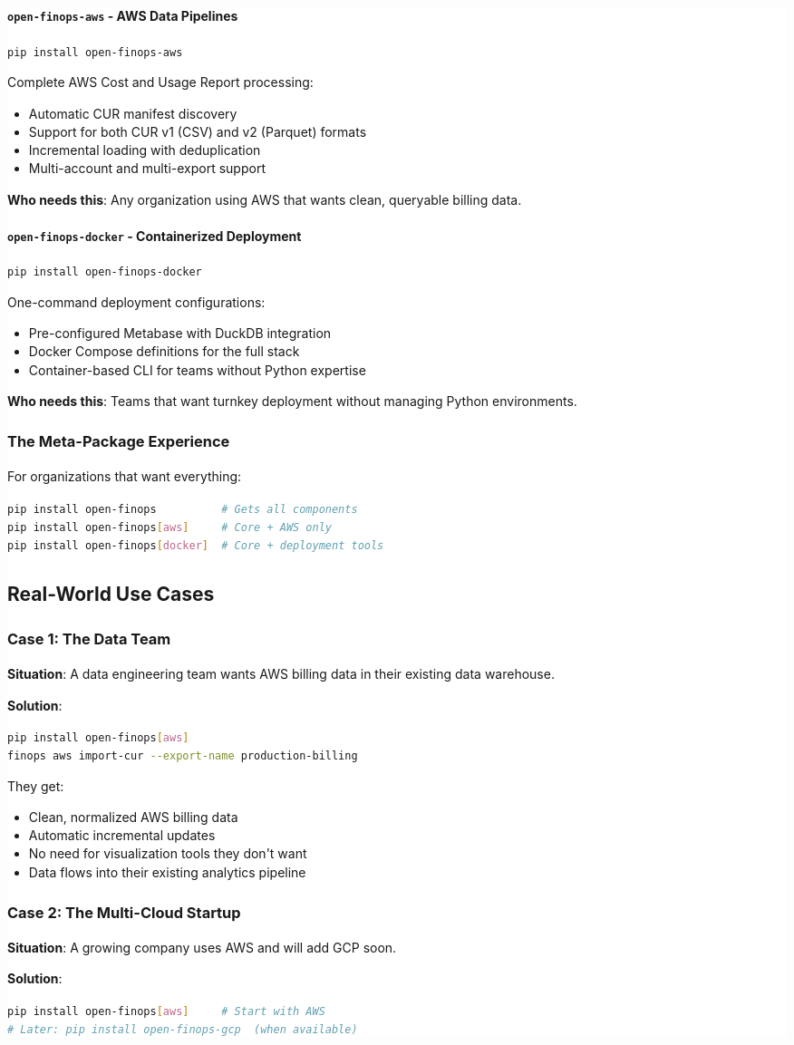#### `open-finops-aws` - AWS Data Pipelines
```bash
pip install open-finops-aws
```

Complete AWS Cost and Usage Report processing:
- Automatic CUR manifest discovery
- Support for both CUR v1 (CSV) and v2 (Parquet) formats
- Incremental loading with deduplication
- Multi-account and multi-export support

**Who needs this**: Any organization using AWS that wants clean, queryable billing data.

#### `open-finops-docker` - Containerized Deployment
```bash
pip install open-finops-docker
```

One-command deployment configurations:
- Pre-configured Metabase with DuckDB integration
- Docker Compose definitions for the full stack
- Container-based CLI for teams without Python expertise

**Who needs this**: Teams that want turnkey deployment without managing Python environments.

### The Meta-Package Experience

For organizations that want everything:
```bash
pip install open-finops          # Gets all components
pip install open-finops[aws]     # Core + AWS only
pip install open-finops[docker]  # Core + deployment tools
```

## Real-World Use Cases

### Case 1: The Data Team
**Situation**: A data engineering team wants AWS billing data in their existing data warehouse.

**Solution**:
```bash
pip install open-finops[aws]
finops aws import-cur --export-name production-billing
```

They get:
- Clean, normalized AWS billing data
- Automatic incremental updates
- No need for visualization tools they don't want
- Data flows into their existing analytics pipeline

### Case 2: The Multi-Cloud Startup
**Situation**: A growing company uses AWS and will add GCP soon.

**Solution**:
```bash
pip install open-finops[aws]     # Start with AWS
# Later: pip install open-finops-gcp  (when available)
```
